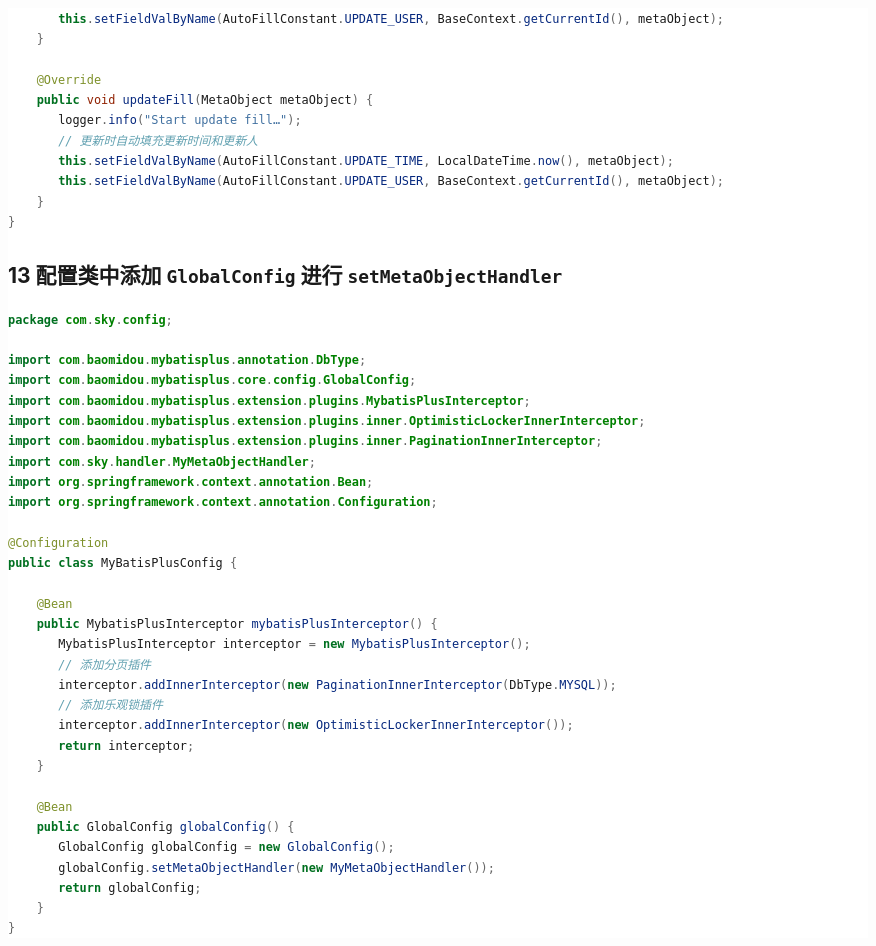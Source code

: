 ```java
       this.setFieldValByName(AutoFillConstant.UPDATE_USER, BaseContext.getCurrentId(), metaObject);  
    }  
  
    @Override  
    public void updateFill(MetaObject metaObject) {  
       logger.info("Start update fill…");  
       // 更新时自动填充更新时间和更新人  
       this.setFieldValByName(AutoFillConstant.UPDATE_TIME, LocalDateTime.now(), metaObject);  
       this.setFieldValByName(AutoFillConstant.UPDATE_USER, BaseContext.getCurrentId(), metaObject);  
    }  
}
```

## 13 配置类中添加 `GlobalConfig` 进行 `setMetaObjectHandler`

```java
package com.sky.config;  
  
import com.baomidou.mybatisplus.annotation.DbType;  
import com.baomidou.mybatisplus.core.config.GlobalConfig;  
import com.baomidou.mybatisplus.extension.plugins.MybatisPlusInterceptor;  
import com.baomidou.mybatisplus.extension.plugins.inner.OptimisticLockerInnerInterceptor;  
import com.baomidou.mybatisplus.extension.plugins.inner.PaginationInnerInterceptor;  
import com.sky.handler.MyMetaObjectHandler;  
import org.springframework.context.annotation.Bean;  
import org.springframework.context.annotation.Configuration;  
  
@Configuration  
public class MyBatisPlusConfig {  
  
    @Bean  
    public MybatisPlusInterceptor mybatisPlusInterceptor() {  
       MybatisPlusInterceptor interceptor = new MybatisPlusInterceptor();  
       // 添加分页插件  
       interceptor.addInnerInterceptor(new PaginationInnerInterceptor(DbType.MYSQL));  
       // 添加乐观锁插件  
       interceptor.addInnerInterceptor(new OptimisticLockerInnerInterceptor());  
       return interceptor;  
    }  
  
    @Bean  
    public GlobalConfig globalConfig() {  
       GlobalConfig globalConfig = new GlobalConfig();  
       globalConfig.setMetaObjectHandler(new MyMetaObjectHandler());  
       return globalConfig;  
    }  
}
```
